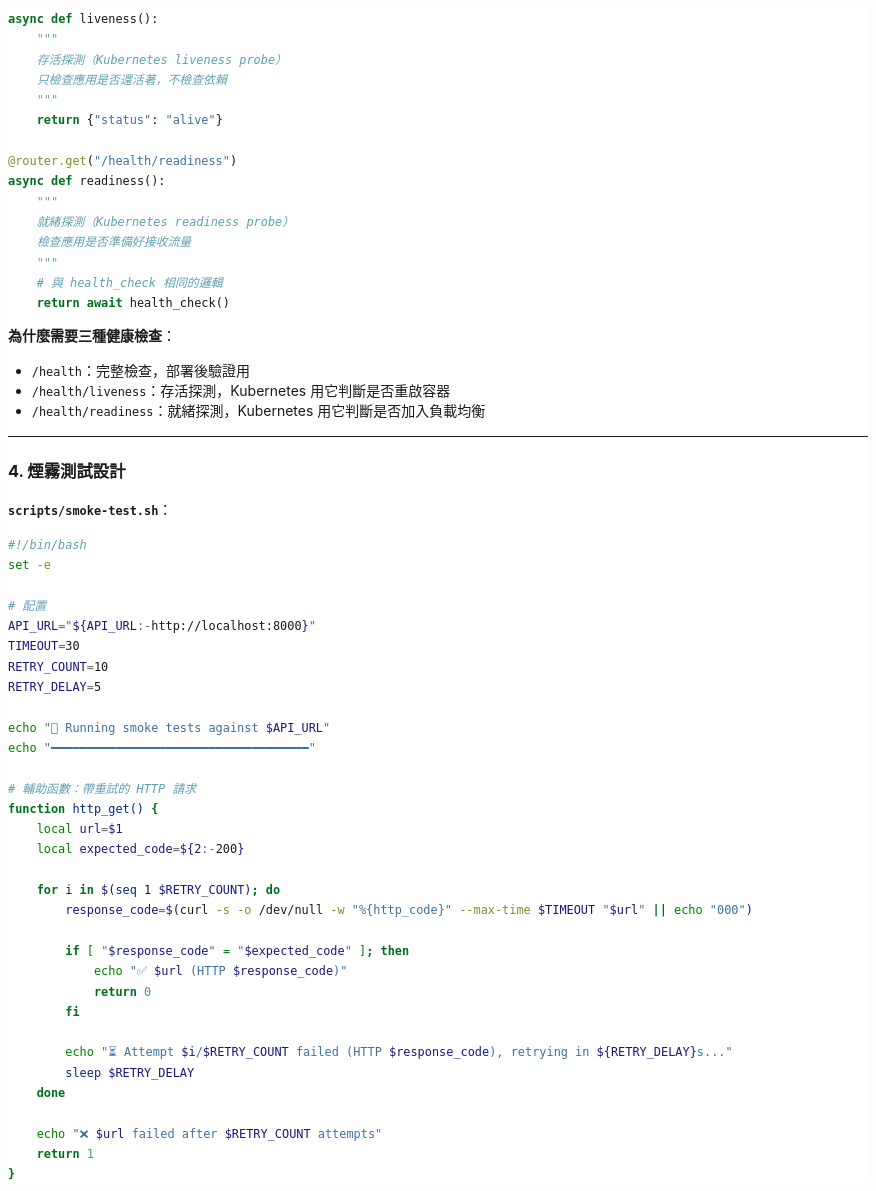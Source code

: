 ```python
async def liveness():
    """
    存活探測（Kubernetes liveness probe）
    只檢查應用是否還活著，不檢查依賴
    """
    return {"status": "alive"}

@router.get("/health/readiness")
async def readiness():
    """
    就緒探測（Kubernetes readiness probe）
    檢查應用是否準備好接收流量
    """
    # 與 health_check 相同的邏輯
    return await health_check()
```

**為什麼需要三種健康檢查**：
- `/health`：完整檢查，部署後驗證用
- `/health/liveness`：存活探測，Kubernetes 用它判斷是否重啟容器
- `/health/readiness`：就緒探測，Kubernetes 用它判斷是否加入負載均衡

---

### 4. 煙霧測試設計

**`scripts/smoke-test.sh`**：

```bash
#!/bin/bash
set -e

# 配置
API_URL="${API_URL:-http://localhost:8000}"
TIMEOUT=30
RETRY_COUNT=10
RETRY_DELAY=5

echo "🧪 Running smoke tests against $API_URL"
echo "━━━━━━━━━━━━━━━━━━━━━━━━━━━━━━━━━━━━"

# 輔助函數：帶重試的 HTTP 請求
function http_get() {
    local url=$1
    local expected_code=${2:-200}

    for i in $(seq 1 $RETRY_COUNT); do
        response_code=$(curl -s -o /dev/null -w "%{http_code}" --max-time $TIMEOUT "$url" || echo "000")

        if [ "$response_code" = "$expected_code" ]; then
            echo "✅ $url (HTTP $response_code)"
            return 0
        fi

        echo "⏳ Attempt $i/$RETRY_COUNT failed (HTTP $response_code), retrying in ${RETRY_DELAY}s..."
        sleep $RETRY_DELAY
    done

    echo "❌ $url failed after $RETRY_COUNT attempts"
    return 1
}

```